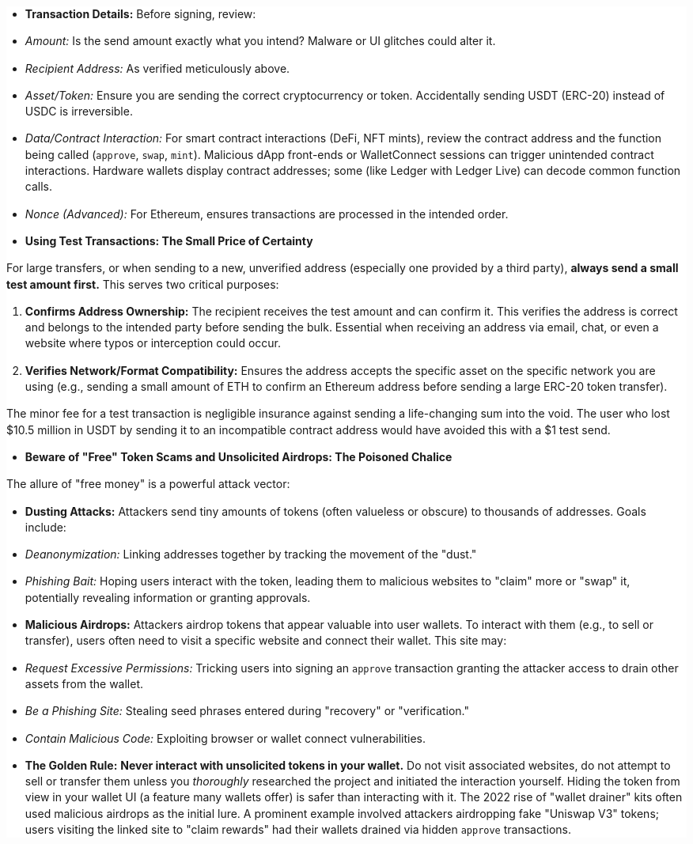 *   **Transaction Details:** Before signing, review:

*   *Amount:* Is the send amount exactly what you intend? Malware or UI glitches could alter it.

*   *Recipient Address:* As verified meticulously above.

*   *Asset/Token:* Ensure you are sending the correct cryptocurrency or token. Accidentally sending USDT (ERC-20) instead of USDC is irreversible.

*   *Data/Contract Interaction:* For smart contract interactions (DeFi, NFT mints), review the contract address and the function being called (`approve`, `swap`, `mint`). Malicious dApp front-ends or WalletConnect sessions can trigger unintended contract interactions. Hardware wallets display contract addresses; some (like Ledger with Ledger Live) can decode common function calls.

*   *Nonce (Advanced):* For Ethereum, ensures transactions are processed in the intended order.

*   **Using Test Transactions: The Small Price of Certainty**

For large transfers, or when sending to a new, unverified address (especially one provided by a third party), **always send a small test amount first.** This serves two critical purposes:

1.  **Confirms Address Ownership:** The recipient receives the test amount and can confirm it. This verifies the address is correct and belongs to the intended party before sending the bulk. Essential when receiving an address via email, chat, or even a website where typos or interception could occur.

2.  **Verifies Network/Format Compatibility:** Ensures the address accepts the specific asset on the specific network you are using (e.g., sending a small amount of ETH to confirm an Ethereum address before sending a large ERC-20 token transfer).

The minor fee for a test transaction is negligible insurance against sending a life-changing sum into the void. The user who lost $10.5 million in USDT by sending it to an incompatible contract address would have avoided this with a $1 test send.

*   **Beware of "Free" Token Scams and Unsolicited Airdrops: The Poisoned Chalice**

The allure of "free money" is a powerful attack vector:

*   **Dusting Attacks:** Attackers send tiny amounts of tokens (often valueless or obscure) to thousands of addresses. Goals include:

*   *Deanonymization:* Linking addresses together by tracking the movement of the "dust."

*   *Phishing Bait:* Hoping users interact with the token, leading them to malicious websites to "claim" more or "swap" it, potentially revealing information or granting approvals.

*   **Malicious Airdrops:** Attackers airdrop tokens that appear valuable into user wallets. To interact with them (e.g., to sell or transfer), users often need to visit a specific website and connect their wallet. This site may:

*   *Request Excessive Permissions:* Tricking users into signing an `approve` transaction granting the attacker access to drain other assets from the wallet.

*   *Be a Phishing Site:* Stealing seed phrases entered during "recovery" or "verification."

*   *Contain Malicious Code:* Exploiting browser or wallet connect vulnerabilities.

*   **The Golden Rule:** **Never interact with unsolicited tokens in your wallet.** Do not visit associated websites, do not attempt to sell or transfer them unless you *thoroughly* researched the project and initiated the interaction yourself. Hiding the token from view in your wallet UI (a feature many wallets offer) is safer than interacting with it. The 2022 rise of "wallet drainer" kits often used malicious airdrops as the initial lure. A prominent example involved attackers airdropping fake "Uniswap V3" tokens; users visiting the linked site to "claim rewards" had their wallets drained via hidden `approve` transactions.
